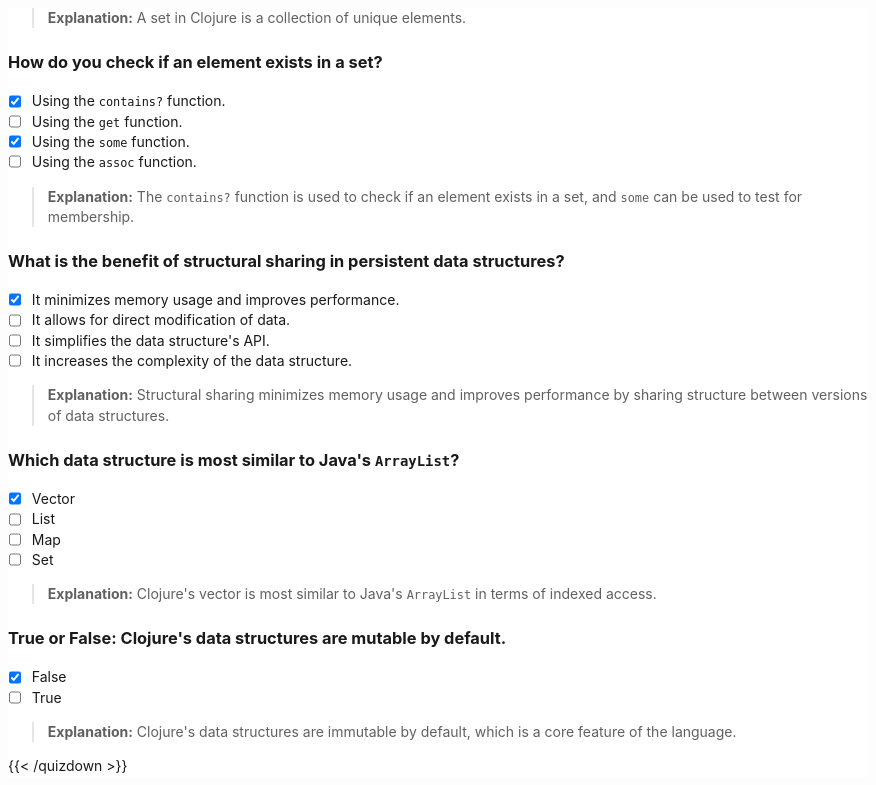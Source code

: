 > **Explanation:** A set in Clojure is a collection of unique elements.

### How do you check if an element exists in a set?

- [x] Using the `contains?` function.
- [ ] Using the `get` function.
- [x] Using the `some` function.
- [ ] Using the `assoc` function.

> **Explanation:** The `contains?` function is used to check if an element exists in a set, and `some` can be used to test for membership.

### What is the benefit of structural sharing in persistent data structures?

- [x] It minimizes memory usage and improves performance.
- [ ] It allows for direct modification of data.
- [ ] It simplifies the data structure's API.
- [ ] It increases the complexity of the data structure.

> **Explanation:** Structural sharing minimizes memory usage and improves performance by sharing structure between versions of data structures.

### Which data structure is most similar to Java's `ArrayList`?

- [x] Vector
- [ ] List
- [ ] Map
- [ ] Set

> **Explanation:** Clojure's vector is most similar to Java's `ArrayList` in terms of indexed access.

### True or False: Clojure's data structures are mutable by default.

- [x] False
- [ ] True

> **Explanation:** Clojure's data structures are immutable by default, which is a core feature of the language.

{{< /quizdown >}}
